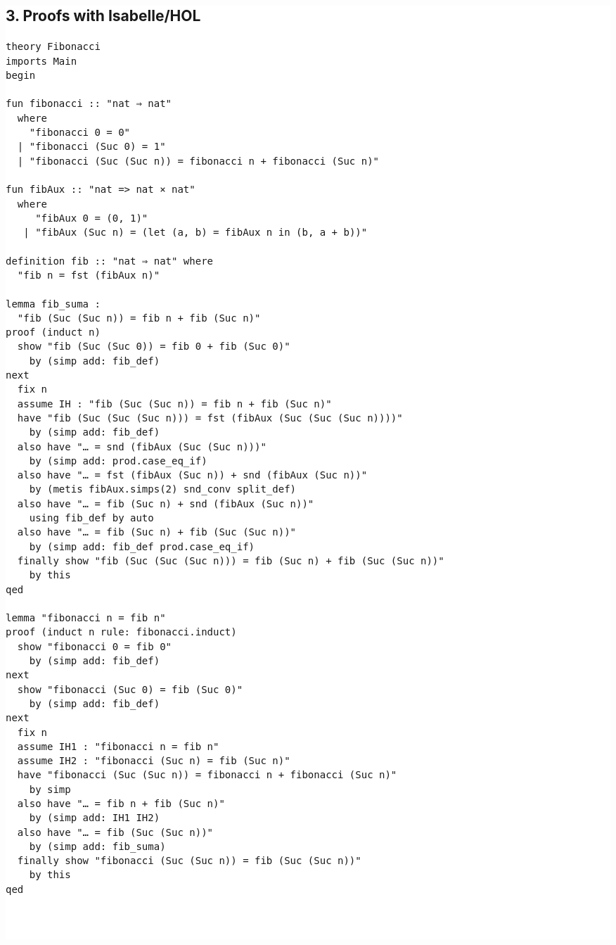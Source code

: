 <h2>3. Proofs with Isabelle/HOL</h2>

<pre lang="isar">
theory Fibonacci
imports Main
begin

fun fibonacci :: "nat ⇒ nat"
  where
    "fibonacci 0 = 0"
  | "fibonacci (Suc 0) = 1"
  | "fibonacci (Suc (Suc n)) = fibonacci n + fibonacci (Suc n)"

fun fibAux :: "nat => nat × nat"
  where
     "fibAux 0 = (0, 1)"
   | "fibAux (Suc n) = (let (a, b) = fibAux n in (b, a + b))"

definition fib :: "nat ⇒ nat" where
  "fib n = fst (fibAux n)"

lemma fib_suma :
  "fib (Suc (Suc n)) = fib n + fib (Suc n)"
proof (induct n)
  show "fib (Suc (Suc 0)) = fib 0 + fib (Suc 0)"
    by (simp add: fib_def)
next
  fix n
  assume IH : "fib (Suc (Suc n)) = fib n + fib (Suc n)"
  have "fib (Suc (Suc (Suc n))) = fst (fibAux (Suc (Suc (Suc n))))"
    by (simp add: fib_def)
  also have "… = snd (fibAux (Suc (Suc n)))"
    by (simp add: prod.case_eq_if)
  also have "… = fst (fibAux (Suc n)) + snd (fibAux (Suc n))"
    by (metis fibAux.simps(2) snd_conv split_def)
  also have "… = fib (Suc n) + snd (fibAux (Suc n))"
    using fib_def by auto
  also have "… = fib (Suc n) + fib (Suc (Suc n))"
    by (simp add: fib_def prod.case_eq_if)
  finally show "fib (Suc (Suc (Suc n))) = fib (Suc n) + fib (Suc (Suc n))"
    by this
qed

lemma "fibonacci n = fib n"
proof (induct n rule: fibonacci.induct)
  show "fibonacci 0 = fib 0"
    by (simp add: fib_def)
next
  show "fibonacci (Suc 0) = fib (Suc 0)"
    by (simp add: fib_def)
next
  fix n
  assume IH1 : "fibonacci n = fib n"
  assume IH2 : "fibonacci (Suc n) = fib (Suc n)"
  have "fibonacci (Suc (Suc n)) = fibonacci n + fibonacci (Suc n)"
    by simp
  also have "… = fib n + fib (Suc n)"
    by (simp add: IH1 IH2)
  also have "… = fib (Suc (Suc n))"
    by (simp add: fib_suma)
  finally show "fibonacci (Suc (Suc n)) = fib (Suc (Suc n))"
    by this
qed
